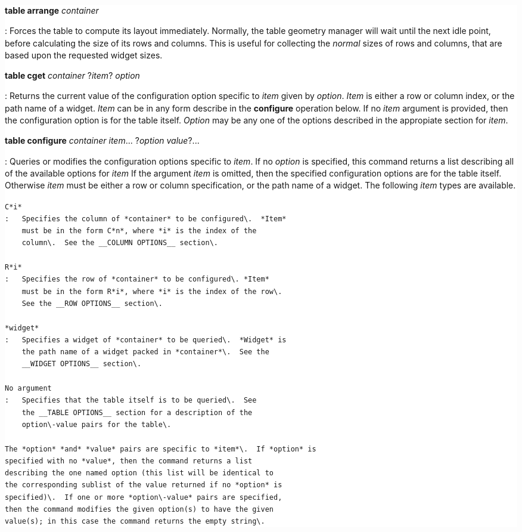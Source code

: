 __table arrange__ *container*

:   Forces the table to compute its layout immediately\.  Normally,
    the table geometry manager will wait until the next idle point,
    before calculating the size of its rows and columns\.  This is
    useful for collecting the *normal* sizes of rows and columns, that
    are based upon the requested widget sizes\.  

__table cget__ *container* ?*item*? *option*

:   Returns the current value of the configuration option specific
    to *item* given by *option*\.  *Item* is either a row or column index,
    or the path name of a widget\.  *Item* can be in any form describe
    in the __configure__ operation below\. If no *item* argument is
    provided, then the configuration option is for the table itself\.
    *Option* may be any one of the options described in the appropiate
    section for *item*\.  

__table configure__ *container* *item*\.\.\. ?*option* *value*?\.\.\.

:   Queries or modifies the configuration options specific to *item*\.
    If no *option* is specified, this command returns a list
    describing all of the available options for *item* If the argument
    *item* is omitted, then the specified configuration options are
    for the table itself\.  Otherwise *item* must be either a row or
    column specification, or the path name of a widget\.  The
    following *item* types are available\.  

    C*i*
    :   Specifies the column of *container* to be configured\.  *Item*
        must be in the form C*n*, where *i* is the index of the
        column\.  See the __COLUMN OPTIONS__ section\.

    R*i*
    :   Specifies the row of *container* to be configured\. *Item*
        must be in the form R*i*, where *i* is the index of the row\.
        See the __ROW OPTIONS__ section\.  

    *widget*
    :   Specifies a widget of *container* to be queried\.  *Widget* is
        the path name of a widget packed in *container*\.  See the
        __WIDGET OPTIONS__ section\.  

    No argument
    :   Specifies that the table itself is to be queried\.  See
        the __TABLE OPTIONS__ section for a description of the
        option\-value pairs for the table\.  

    The *option* *and* *value* pairs are specific to *item*\.  If *option* is
    specified with no *value*, then the command returns a list
    describing the one named option (this list will be identical to
    the corresponding sublist of the value returned if no *option* is
    specified)\.  If one or more *option\-value* pairs are specified,
    then the command modifies the given option(s) to have the given
    value(s); in this case the command returns the empty string\.
